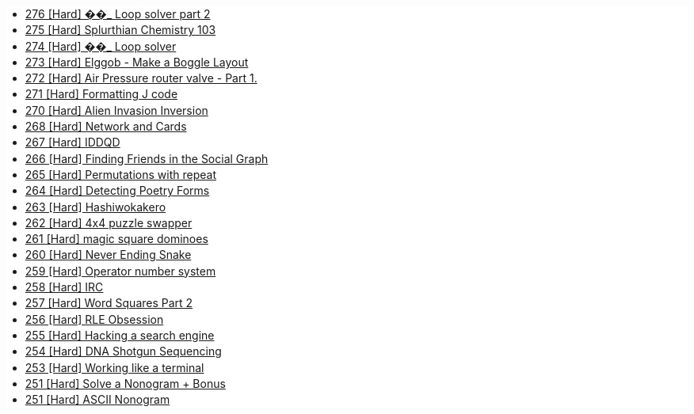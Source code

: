 * [276 [Hard] ��_ Loop solver part 2](https://github.com/dchege711/Reddit_Daily_Programmer/blob/master/Hard/276%20%5BHard%5D%20��_%20Loop%20solver%20part%202/276%20%5BHard%5D%20��_%20Loop%20solver%20part%202.md)
* [275 [Hard] Splurthian Chemistry 103](https://github.com/dchege711/Reddit_Daily_Programmer/blob/master/Hard/275%20%5BHard%5D%20Splurthian%20Chemistry%20103/275%20%5BHard%5D%20Splurthian%20Chemistry%20103.md)
* [274 [Hard] ��_ Loop solver](https://github.com/dchege711/Reddit_Daily_Programmer/blob/master/Hard/274%20%5BHard%5D%20��_%20Loop%20solver/274%20%5BHard%5D%20��_%20Loop%20solver.md)
* [273 [Hard] Elggob - Make a Boggle Layout](https://github.com/dchege711/Reddit_Daily_Programmer/blob/master/Hard/273%20%5BHard%5D%20Elggob%20-%20Make%20a%20Boggle%20Layout/273%20%5BHard%5D%20Elggob%20-%20Make%20a%20Boggle%20Layout.md)
* [272 [Hard] Air Pressure router valve - Part 1.](https://github.com/dchege711/Reddit_Daily_Programmer/blob/master/Hard/272%20%5BHard%5D%20Air%20Pressure%20router%20valve%20-%20Part%201/272%20%5BHard%5D%20Air%20Pressure%20router%20valve%20-%20Part%201..md)
* [271 [Hard] Formatting J code](https://github.com/dchege711/Reddit_Daily_Programmer/blob/master/Hard/271%20%5BHard%5D%20Formatting%20J%20code/271%20%5BHard%5D%20Formatting%20J%20code.md)
* [270 [Hard] Alien Invasion Inversion](https://github.com/dchege711/Reddit_Daily_Programmer/blob/master/Hard/270%20%5BHard%5D%20Alien%20Invasion%20Inversion/270%20%5BHard%5D%20Alien%20Invasion%20Inversion.md)
* [268 [Hard] Network and Cards](https://github.com/dchege711/Reddit_Daily_Programmer/blob/master/Hard/268%20%5BHard%5D%20Network%20and%20Cards/268%20%5BHard%5D%20Network%20and%20Cards.md)
* [267 [Hard] IDDQD](https://github.com/dchege711/Reddit_Daily_Programmer/blob/master/Hard/267%20%5BHard%5D%20IDDQD/267%20%5BHard%5D%20IDDQD.md)
* [266 [Hard] Finding Friends in the Social Graph](https://github.com/dchege711/Reddit_Daily_Programmer/blob/master/Hard/266%20%5BHard%5D%20Finding%20Friends%20in%20the%20Social%20Graph/266%20%5BHard%5D%20Finding%20Friends%20in%20the%20Social%20Graph.md)
* [265 [Hard] Permutations with repeat](https://github.com/dchege711/Reddit_Daily_Programmer/blob/master/Hard/265%20%5BHard%5D%20Permutations%20with%20repeat/265%20%5BHard%5D%20Permutations%20with%20repeat.md)
* [264 [Hard] Detecting Poetry Forms](https://github.com/dchege711/Reddit_Daily_Programmer/blob/master/Hard/264%20%5BHard%5D%20Detecting%20Poetry%20Forms/264%20%5BHard%5D%20Detecting%20Poetry%20Forms.md)
* [263 [Hard] Hashiwokakero](https://github.com/dchege711/Reddit_Daily_Programmer/blob/master/Hard/263%20%5BHard%5D%20Hashiwokakero/263%20%5BHard%5D%20Hashiwokakero.md)
* [262 [Hard] 4x4 puzzle swapper](https://github.com/dchege711/Reddit_Daily_Programmer/blob/master/Hard/262%20%5BHard%5D%204x4%20puzzle%20swapper/262%20%5BHard%5D%204x4%20puzzle%20swapper.md)
* [261 [Hard] magic square dominoes](https://github.com/dchege711/Reddit_Daily_Programmer/blob/master/Hard/261%20%5BHard%5D%20magic%20square%20dominoes/261%20%5BHard%5D%20magic%20square%20dominoes.md)
* [260 [Hard] Never Ending Snake](https://github.com/dchege711/Reddit_Daily_Programmer/blob/master/Hard/260%20%5BHard%5D%20Never%20Ending%20Snake/260%20%5BHard%5D%20Never%20Ending%20Snake.md)
* [259 [Hard] Operator number system](https://github.com/dchege711/Reddit_Daily_Programmer/blob/master/Hard/259%20%5BHard%5D%20Operator%20number%20system/259%20%5BHard%5D%20Operator%20number%20system.md)
* [258 [Hard] IRC](https://github.com/dchege711/Reddit_Daily_Programmer/blob/master/Hard/258%20%5BHard%5D%20IRC/258%20%5BHard%5D%20IRC.md)
* [257 [Hard] Word Squares Part 2](https://github.com/dchege711/Reddit_Daily_Programmer/blob/master/Hard/257%20%5BHard%5D%20Word%20Squares%20Part%202/257%20%5BHard%5D%20Word%20Squares%20Part%202.md)
* [256 [Hard] RLE Obsession](https://github.com/dchege711/Reddit_Daily_Programmer/blob/master/Hard/256%20%5BHard%5D%20RLE%20Obsession/256%20%5BHard%5D%20RLE%20Obsession.md)
* [255 [Hard] Hacking a search engine](https://github.com/dchege711/Reddit_Daily_Programmer/blob/master/Hard/255%20%5BHard%5D%20Hacking%20a%20search%20engine/255%20%5BHard%5D%20Hacking%20a%20search%20engine.md)
* [254 [Hard] DNA Shotgun Sequencing](https://github.com/dchege711/Reddit_Daily_Programmer/blob/master/Hard/254%20%5BHard%5D%20DNA%20Shotgun%20Sequencing/254%20%5BHard%5D%20DNA%20Shotgun%20Sequencing.md)
* [253 [Hard] Working like a terminal](https://github.com/dchege711/Reddit_Daily_Programmer/blob/master/Hard/253%20%5BHard%5D%20Working%20like%20a%20terminal/253%20%5BHard%5D%20Working%20like%20a%20terminal.md)
* [251 [Hard] Solve a Nonogram + Bonus](https://github.com/dchege711/Reddit_Daily_Programmer/blob/master/Hard/251%20%5BHard%5D%20Solve%20a%20Nonogram%20+%20Bonus/251%20%5BHard%5D%20Solve%20a%20Nonogram%20+%20Bonus.md)
* [251 [Hard] ASCII Nonogram](https://github.com/dchege711/Reddit_Daily_Programmer/blob/master/Hard/251%20%5BHard%5D%20ASCII%20Nonogram/251%20%5BHard%5D%20ASCII%20Nonogram.md)